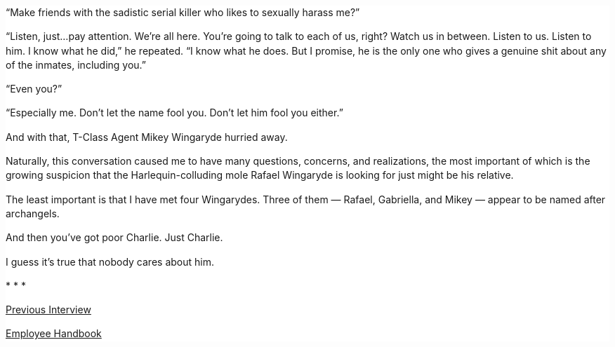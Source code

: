 

“Make friends with the sadistic serial killer who likes to sexually harass me?”



“Listen, just…pay attention. We’re all here. You’re going to talk to each of us, right? Watch us in between. Listen to us. Listen to him. I know what he did,” he repeated. “I know what he does. But I promise, he is the only one who gives a genuine shit about any of the inmates, including you.”



“Even you?”





“Especially me. Don’t let the name fool you. Don’t let him fool you either.”



And with that, T-Class Agent Mikey Wingaryde hurried away.



Naturally, this conversation caused me to have many questions, concerns, and realizations, the most important of which is the growing suspicion that the Harlequin-colluding mole Rafael Wingaryde is looking for just might be his relative.



The least important is that I have met four Wingarydes. Three of them — Rafael, Gabriella, and Mikey — appear to be named after archangels.



And then you’ve got poor Charlie. Just Charlie.



I guess it’s true that nobody cares about him. 



\* \* \*



[Previous Interview](https://www.reddit.com/r/nosleep/comments/1h3d1zz/fuck\_hipaa\_my\_new\_patient\_is\_mimicking\_me\_and\_im/)



[Employee Handbook](https://www.reddit.com/user/Dopabeane/comments/1gx7dno/handbook_of_inmate_information_and_protocol_for/)